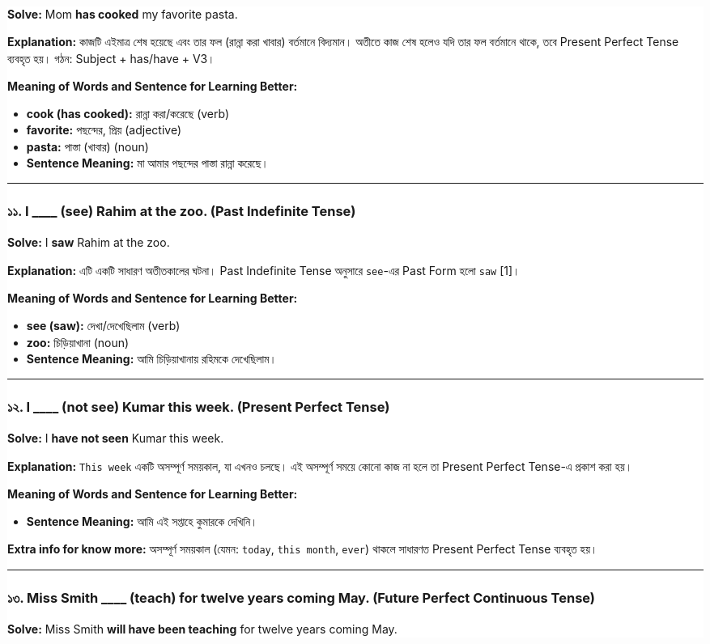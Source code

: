 **Solve:**
Mom **has cooked** my favorite pasta.

**Explanation:**
কাজটি এইমাত্র শেষ হয়েছে এবং তার ফল (রান্না করা খাবার) বর্তমানে বিদ্যমান। অতীতে কাজ শেষ হলেও যদি তার ফল বর্তমানে থাকে, তবে Present Perfect Tense ব্যবহৃত হয়।
গঠন: Subject + has/have + V3।

**Meaning of Words and Sentence for Learning Better:**
*   **cook (has cooked):** রান্না করা/করেছে (verb)
*   **favorite:** পছন্দের, প্রিয় (adjective)
*   **pasta:** পাস্তা (খাবার) (noun)
*   **Sentence Meaning:** মা আমার পছন্দের পাস্তা রান্না করেছে।

---

### ১১. I ____ (see) Rahim at the zoo. (Past Indefinite Tense)

**Solve:**
I **saw** Rahim at the zoo.

**Explanation:**
এটি একটি সাধারণ অতীতকালের ঘটনা। Past Indefinite Tense অনুসারে `see`-এর Past Form হলো `saw` [1]।

**Meaning of Words and Sentence for Learning Better:**
*   **see (saw):** দেখা/দেখেছিলাম (verb)
*   **zoo:** চিড়িয়াখানা (noun)
*   **Sentence Meaning:** আমি চিড়িয়াখানায় রহিমকে দেখেছিলাম।

---

### ১২. I ____ (not see) Kumar this week. (Present Perfect Tense)

**Solve:**
I **have not seen** Kumar this week.

**Explanation:**
`This week` একটি অসম্পূর্ণ সময়কাল, যা এখনও চলছে। এই অসম্পূর্ণ সময়ে কোনো কাজ না হলে তা Present Perfect Tense-এ প্রকাশ করা হয়।

**Meaning of Words and Sentence for Learning Better:**
*   **Sentence Meaning:** আমি এই সপ্তাহে কুমারকে দেখিনি।

**Extra info for know more:**
অসম্পূর্ণ সময়কাল (যেমন: `today`, `this month`, `ever`) থাকলে সাধারণত Present Perfect Tense ব্যবহৃত হয়।

---

### ১৩. Miss Smith ____ (teach) for twelve years coming May. (Future Perfect Continuous Tense)

**Solve:**
Miss Smith **will have been teaching** for twelve years coming May.
